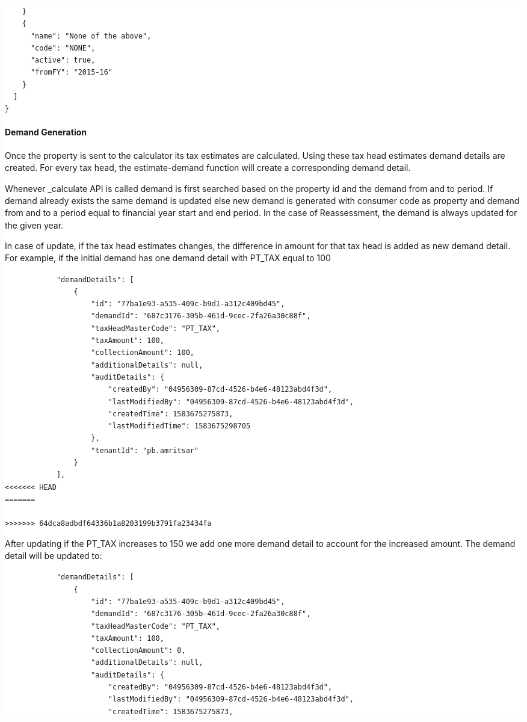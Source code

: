 ```text
    }
    {
      "name": "None of the above",
      "code": "NONE",
      "active": true,
      "fromFY": "2015-16"
    }
  ]
}
```

#### Demand Generation

Once the property is sent to the calculator its tax estimates are calculated. Using these tax head estimates demand details are created. For every tax head, the estimate-demand function will create a corresponding demand detail.

Whenever \_calculate API is called demand is first searched based on the property id and the demand from and to period. If demand already exists the same demand is updated else new demand is generated with consumer code as property and demand from and to a period equal to financial year start and end period. In the case of Reassessment, the demand is always updated for the given year.

In case of update, if the tax head estimates changes, the difference in amount for that tax head is added as new demand detail. For example, if the initial demand has one demand detail with PT\_TAX equal to 100

```text
            "demandDetails": [
                {
                    "id": "77ba1e93-a535-409c-b9d1-a312c409bd45",
                    "demandId": "687c3176-305b-461d-9cec-2fa26a30c88f",
                    "taxHeadMasterCode": "PT_TAX",
                    "taxAmount": 100,
                    "collectionAmount": 100,
                    "additionalDetails": null,
                    "auditDetails": {
                        "createdBy": "04956309-87cd-4526-b4e6-48123abd4f3d",
                        "lastModifiedBy": "04956309-87cd-4526-b4e6-48123abd4f3d",
                        "createdTime": 1583675275873,
                        "lastModifiedTime": 1583675298705
                    },
                    "tenantId": "pb.amritsar"
                }
            ],
<<<<<<< HEAD
=======

>>>>>>> 64dca8adbdf64336b1a8203199b3791fa23434fa
```

After updating if the PT\_TAX increases to 150 we add one more demand detail to account for the increased amount. The demand detail will be updated to:

```text
            "demandDetails": [
                {
                    "id": "77ba1e93-a535-409c-b9d1-a312c409bd45",
                    "demandId": "687c3176-305b-461d-9cec-2fa26a30c88f",
                    "taxHeadMasterCode": "PT_TAX",
                    "taxAmount": 100,
                    "collectionAmount": 0,
                    "additionalDetails": null,
                    "auditDetails": {
                        "createdBy": "04956309-87cd-4526-b4e6-48123abd4f3d",
                        "lastModifiedBy": "04956309-87cd-4526-b4e6-48123abd4f3d",
                        "createdTime": 1583675275873,
```